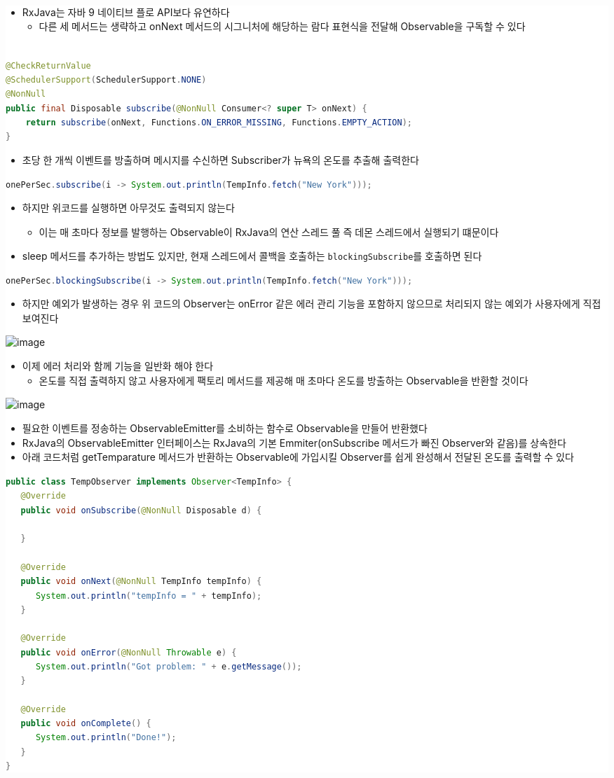 - RxJava는 자바 9 네이티브 플로 API보다 유연하다
	- 다른 세 메서드는 생략하고 onNext 메서드의 시그니처에 해당하는 람다 표현식을 전달해 Observable을 구독할 수 있다
```java

@CheckReturnValue  
@SchedulerSupport(SchedulerSupport.NONE)  
@NonNull  
public final Disposable subscribe(@NonNull Consumer<? super T> onNext) {  
    return subscribe(onNext, Functions.ON_ERROR_MISSING, Functions.EMPTY_ACTION);  
}
```

- 초당 한 개씩 이벤트를 방출하며 메시지를 수신하면 Subscriber가 뉴욕의 온도를 추출해 출력한다
```java
onePerSec.subscribe(i -> System.out.println(TempInfo.fetch("New York")));
```
- 하지만 위코드를 실행하면 아무것도 출력되지 않는다
	- 이는 매 초마다 정보를 발행하는 Observable이 RxJava의 연산 스레드 풀 즉 데몬 스레드에서 실행되기 떄문이다

- sleep 메서드를 추가하는 방법도 있지만, 현재 스레드에서 콜백을 호출하는 `blockingSubscribe`를 호출하면 된다
```java
onePerSec.blockingSubscribe(i -> System.out.println(TempInfo.fetch("New York")));
```

- 하지만 예외가 발생하는 경우 위 코드의 Observer는 onError 같은 에러 관리 기능을 포함하지 않으므로 처리되지 않는 예외가 사용자에게 직접 보여진다

![image](https://user-images.githubusercontent.com/60502370/186109856-972a7ab2-9373-40b5-916f-78c9cc56e3ec.png)

- 이제 에러 처리와 함께 기능을 일반화 해야 한다
	- 온도를 직접 출력하지 않고 사용자에게 팩토리 메서드를 제공해 매 초마다 온도를 방출하는 Observable을 반환할 것이다

![image](https://user-images.githubusercontent.com/60502370/186110184-b9286e80-b983-4116-983a-7bc64355bc58.png)

- 필요한 이벤트를 정송하는 ObservableEmitter를 소비하는 함수로 Observable을 만들어 반환했다
- RxJava의 ObservableEmitter 인터페이스는 RxJava의 기본 Emmiter(onSubscribe 메서드가 빠진 Observer와 같음)를 상속한다
- 아래 코드처럼 getTemparature 메서드가 반환하는 Observable에 가입시킬 Observer를 쉽게 완성해서 전달된 온도를 출력할 수 있다

```java
public class TempObserver implements Observer<TempInfo> {  
   @Override  
   public void onSubscribe(@NonNull Disposable d) {  
  
   }  
  
   @Override  
   public void onNext(@NonNull TempInfo tempInfo) {  
      System.out.println("tempInfo = " + tempInfo);  
   }  
  
   @Override  
   public void onError(@NonNull Throwable e) {  
      System.out.println("Got problem: " + e.getMessage());  
   }  
  
   @Override  
   public void onComplete() {  
      System.out.println("Done!");  
   }  
}
```
